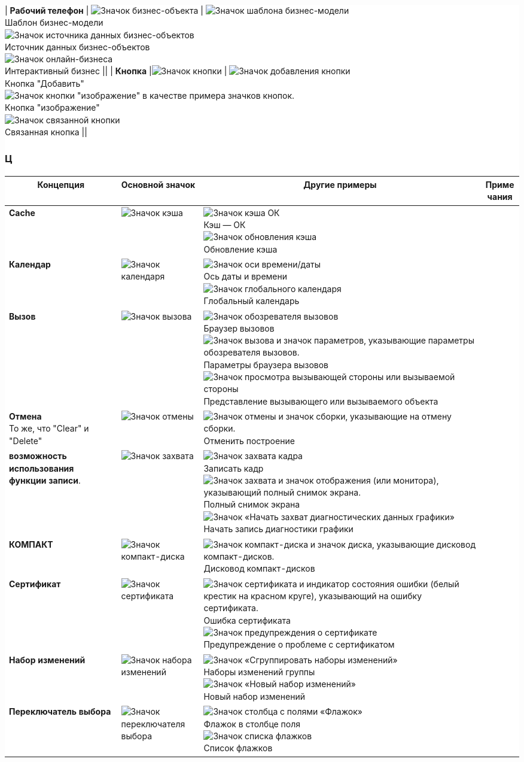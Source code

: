 | **Рабочий телефон** | ![Значок бизнес-объекта](../../extensibility/ux-guidelines/media/vld_c_business.png "VLD_C_Business") | ![Значок шаблона бизнес-модели](../../extensibility/ux-guidelines/media/vld_c_business_businessmodeltemplate.png "VLD_C_Business_BusinessModelTemplate")<br />Шаблон бизнес-модели<br />![Значок источника данных бизнес-объектов](../../extensibility/ux-guidelines/media/vld_c_business_businessobjectsdatasource.png "VLD_C_Business_BusinessObjectsDataSource")<br />Источник данных бизнес-объектов<br />![Значок онлайн-бизнеса](../../extensibility/ux-guidelines/media/vld_c_business_onlinebusiness.png "VLD_C_Business_OnlineBusiness")<br />Интерактивный бизнес ||
| **Кнопка** |![Значок кнопки](../../extensibility/ux-guidelines/media/vld_c_button.png "VLD_C_Button") | ![Значок добавления кнопки](../../extensibility/ux-guidelines/media/vld_c_button_addbutton.png "VLD_C_Button_AddButton")<br />Кнопка "Добавить"<br />![Значок кнопки "изображение" в качестве примера значков кнопок.](../../extensibility/ux-guidelines/media/vld_c_button_imagebutton.png "VLD_C_Button_ImageButton")<br />Кнопка "изображение"<br />![Значок связанной кнопки](../../extensibility/ux-guidelines/media/vld_c_button_linkedbutton.png "VLD_C_Button_LinkedButton")<br />Связанная кнопка ||

### <a name="c"></a><a name="BKMK_VLDConceptsC"></a> Ц

| Концепция | Основной значок | Другие примеры | Примечания |
| --- | --- | --- | --- |
| **Cache** | ![Значок кэша](../../extensibility/ux-guidelines/media/vld_c_cache.png "VLD_C_Cache") | ![Значок кэша ОК](../../extensibility/ux-guidelines/media/vld_c_cache_cacheok.png "VLD_C_Cache_CacheOK")<br />Кэш — ОК<br />![Значок обновления кэша](../../extensibility/ux-guidelines/media/vld_c_cache_cacherefresh.png "VLD_C_Cache_CacheRefresh")<br />Обновление кэша ||
| **Календар** | ![Значок календаря](../../extensibility/ux-guidelines/media/vld_c_calendar.png "VLD_C_Calendar") | ![Значок оси времени&#47;даты](../../extensibility/ux-guidelines/media/vld_c_calendar_datetimeaxis.png "VLD_C_Calendar_DateTimeAxis")<br />Ось даты и времени<br />![Значок глобального календаря](../../extensibility/ux-guidelines/media/vld_c_calendar_globalcalendar.png "VLD_C_Calendar_GlobalCalendar")<br />Глобальный календарь ||
| **Вызов** | ![Значок вызова](../../extensibility/ux-guidelines/media/vld_c_call.png "VLD_C_Call") | ![Значок обозревателя вызовов](../../extensibility/ux-guidelines/media/vld_c_call_callbrowser.png "VLD_C_Call_CallBrowser")<br />Браузер вызовов<br />![Значок вызова и значок параметров, указывающие параметры обозревателя вызовов.](../../extensibility/ux-guidelines/media/vld_c_call_callbrowsersettings.png "VLD_C_Call_CallBrowserSettings") <br />Параметры браузера вызовов<br />![Значок просмотра вызывающей стороны или вызываемой стороны](../../extensibility/ux-guidelines/media/vld_c_call_callerorcalleeview.png "VLD_C_Call_CallerOrCalleeView") <br />Представление вызывающего или вызываемого объекта ||
| **Отмена**<br />То же, что "Clear" и "Delete" | ![Значок отмены](../../extensibility/ux-guidelines/media/vld_c_cancel.png "VLD_C_Cancel") | ![Значок отмены и значок сборки, указывающие на отмену сборки.](../../extensibility/ux-guidelines/media/vld_c_cancel_cancelbuild.png "VLD_C_Cancel_CancelBuild")<br />Отменить построение ||
| **возможность использования функции записи**. |![Значок захвата](../../extensibility/ux-guidelines/media/vld_c_capture.png "VLD_C_Capture") | ![Значок захвата кадра](../../extensibility/ux-guidelines/media/vld_c_capture_captureframe.png "VLD_C_Capture_CaptureFrame")<br />Записать кадр<br />![Значок захвата и значок отображения (или монитора), указывающий полный снимок экрана.](../../extensibility/ux-guidelines/media/vld_c_capture_fullscreenshot.png "VLD_C_Capture_FullScreenshot") <br />Полный снимок экрана<br />![Значок «Начать захват диагностических данных графики»](../../extensibility/ux-guidelines/media/vld_c_capture_startcapturinggraphicdiagnostics.png "VLD_C_Capture_StartCapturingGraphicDiagnostics")<br />Начать запись диагностики графики ||
| **КОМПАКТ** | ![Значок компакт-диска](../../extensibility/ux-guidelines/media/vld_c_cd.png "VLD_C_CD") | ![Значок компакт-диска и значок диска, указывающие дисковод компакт-дисков.](../../extensibility/ux-guidelines/media/vld_c_cd_cddrive.png "VLD_C_CD_CDDrive")<br />Дисковод компакт-дисков ||
| **Сертификат** | ![Значок сертификата](../../extensibility/ux-guidelines/media/vld_c_certificate.png "VLD_C_Certificate") | ![Значок сертификата и индикатор состояния ошибки (белый крестик на красном круге), указывающий на ошибку сертификата.](../../extensibility/ux-guidelines/media/vld_c_certificate_certificateerror.png "VLD_C_Certificate_CertificateError")<br />Ошибка сертификата<br />![Значок предупреждения о сертификате](../../extensibility/ux-guidelines/media/vld_c_certificate_certificatewarning.png "VLD_C_Certificate_CertificateWarning")<br />Предупреждение о проблеме с сертификатом ||
| **Набор изменений** | ![Значок набора изменений](../../extensibility/ux-guidelines/media/vld_c_changeset.png "VLD_C_Changeset") | ![Значок «Сгруппировать наборы изменений»](../../extensibility/ux-guidelines/media/vld_c_changeset_groupchangesets.png "VLD_C_Changeset_GroupChangesets")<br />Наборы изменений группы<br />![Значок «Новый набор изменений»](../../extensibility/ux-guidelines/media/vld_c_changeset_newchangeset.png "VLD_C_Changeset_NewChangeset")<br />Новый набор изменений ||
| **Переключатель выбора** | ![Значок переключателя выбора](../../extensibility/ux-guidelines/media/vld_c_choicetoggle.png "VLD_C_ChoiceToggle") | ![Значок столбца с полями «Флажок»](../../extensibility/ux-guidelines/media/vld_c_choicetoggle_checkboxfieldcolumn.png "VLD_C_ChoiceToggle_CheckboxFieldColumn")<br />Флажок в столбце поля<br />![Значок списка флажков](../../extensibility/ux-guidelines/media/vld_c_choicetoggle_checkboxlist.png "VLD_C_ChoiceToggle_CheckboxList")<br />Список флажков ||
